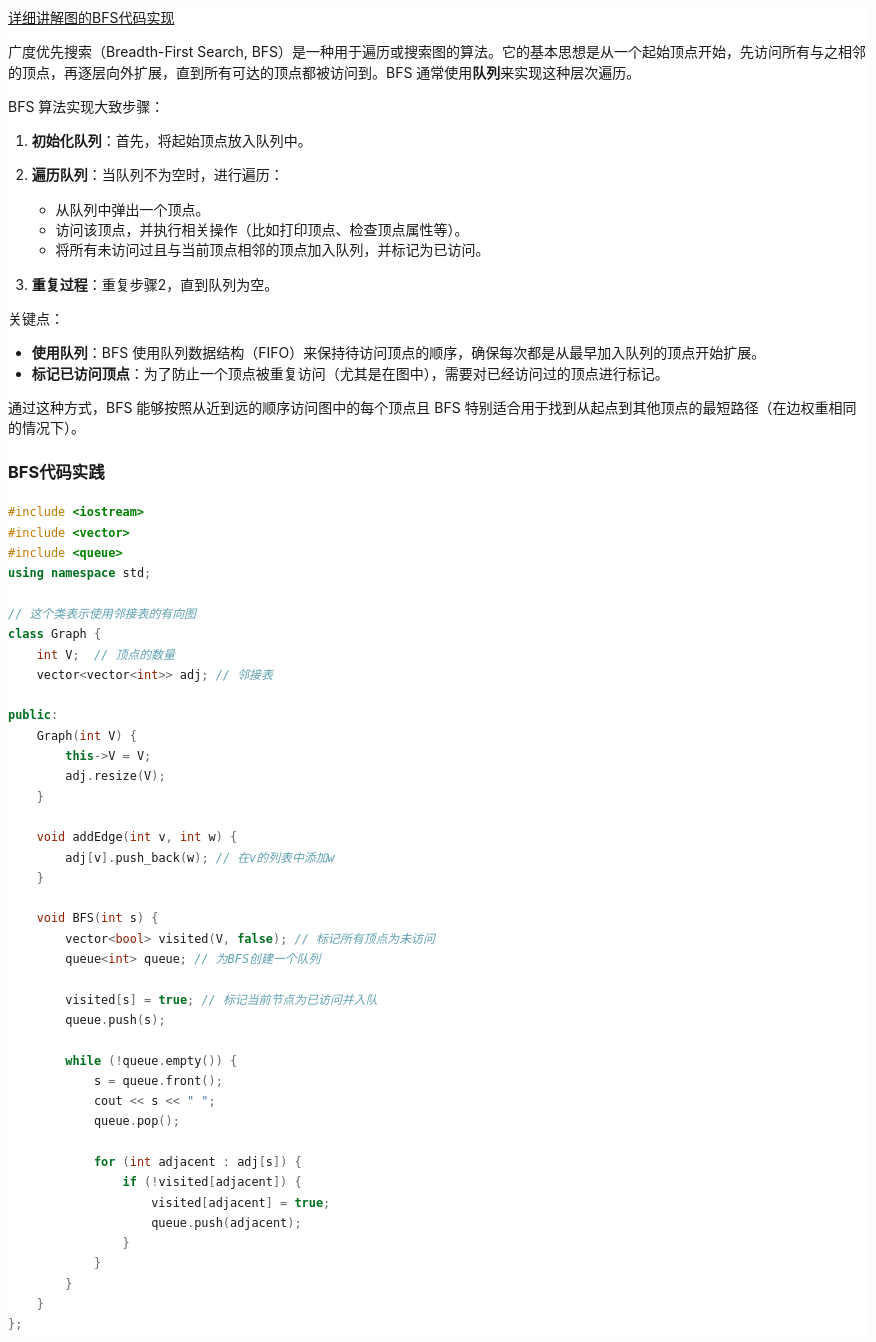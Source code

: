 [详细讲解图的BFS代码实现](https://www.bilibili.com/video/BV1s5411M7vz?vd_source=b8f0cc4acb2951ad6eaeaee5256727aa)

广度优先搜索（Breadth-First Search, BFS）是一种用于遍历或搜索图的算法。它的基本思想是从一个起始顶点开始，先访问所有与之相邻的顶点，再逐层向外扩展，直到所有可达的顶点都被访问到。BFS 通常使用**队列**来实现这种层次遍历。

BFS 算法实现大致步骤：

1. **初始化队列**：首先，将起始顶点放入队列中。

2. **遍历队列**：当队列不为空时，进行遍历：
   - 从队列中弹出一个顶点。
   - 访问该顶点，并执行相关操作（比如打印顶点、检查顶点属性等）。
   - 将所有未访问过且与当前顶点相邻的顶点加入队列，并标记为已访问。

3. **重复过程**：重复步骤2，直到队列为空。

关键点：

- **使用队列**：BFS 使用队列数据结构（FIFO）来保持待访问顶点的顺序，确保每次都是从最早加入队列的顶点开始扩展。
- **标记已访问顶点**：为了防止一个顶点被重复访问（尤其是在图中），需要对已经访问过的顶点进行标记。

通过这种方式，BFS 能够按照从近到远的顺序访问图中的每个顶点且 BFS 特别适合用于找到从起点到其他顶点的最短路径（在边权重相同的情况下）。

### BFS代码实践

```cpp
#include <iostream>
#include <vector>
#include <queue>
using namespace std;

// 这个类表示使用邻接表的有向图
class Graph {
    int V;  // 顶点的数量
    vector<vector<int>> adj; // 邻接表

public:
    Graph(int V) {
        this->V = V;
        adj.resize(V);
    }

    void addEdge(int v, int w) {
        adj[v].push_back(w); // 在v的列表中添加w
    }

    void BFS(int s) {
        vector<bool> visited(V, false); // 标记所有顶点为未访问
        queue<int> queue; // 为BFS创建一个队列

        visited[s] = true; // 标记当前节点为已访问并入队
        queue.push(s);

        while (!queue.empty()) {
            s = queue.front();
            cout << s << " ";
            queue.pop();

            for (int adjacent : adj[s]) {
                if (!visited[adjacent]) {
                    visited[adjacent] = true;
                    queue.push(adjacent);
                }
            }
        }
    }
};
```